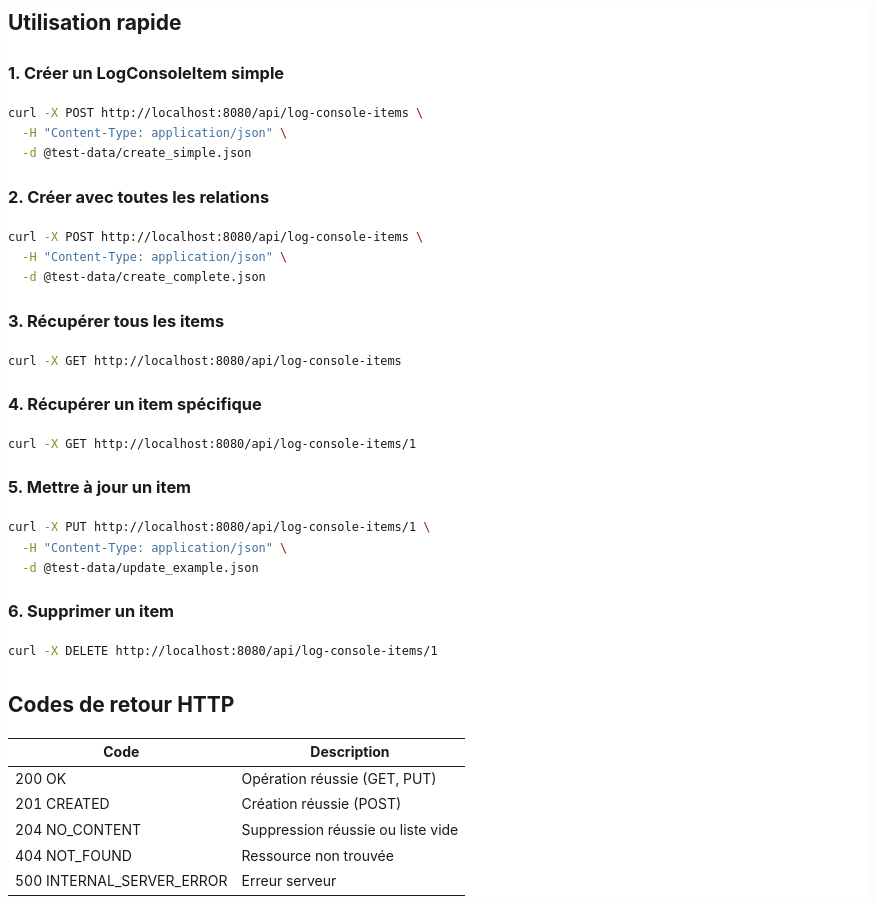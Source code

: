 
## Utilisation rapide

### 1. Créer un LogConsoleItem simple

```bash
curl -X POST http://localhost:8080/api/log-console-items \
  -H "Content-Type: application/json" \
  -d @test-data/create_simple.json
```

### 2. Créer avec toutes les relations

```bash
curl -X POST http://localhost:8080/api/log-console-items \
  -H "Content-Type: application/json" \
  -d @test-data/create_complete.json
```

### 3. Récupérer tous les items

```bash
curl -X GET http://localhost:8080/api/log-console-items
```

### 4. Récupérer un item spécifique

```bash
curl -X GET http://localhost:8080/api/log-console-items/1
```

### 5. Mettre à jour un item

```bash
curl -X PUT http://localhost:8080/api/log-console-items/1 \
  -H "Content-Type: application/json" \
  -d @test-data/update_example.json
```

### 6. Supprimer un item

```bash
curl -X DELETE http://localhost:8080/api/log-console-items/1
```

## Codes de retour HTTP

| Code | Description |
|------|-------------|
| 200 OK | Opération réussie (GET, PUT) |
| 201 CREATED | Création réussie (POST) |
| 204 NO_CONTENT | Suppression réussie ou liste vide |
| 404 NOT_FOUND | Ressource non trouvée |
| 500 INTERNAL_SERVER_ERROR | Erreur serveur |
